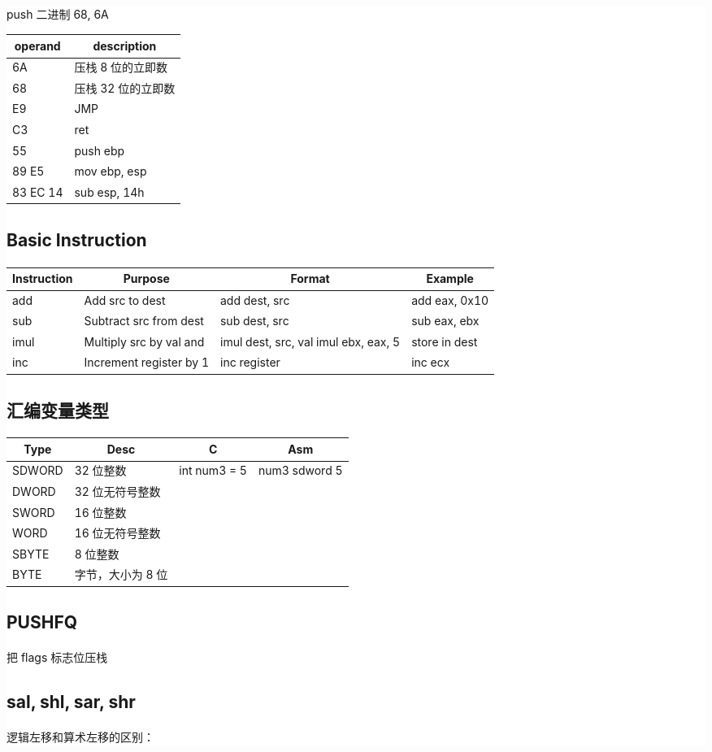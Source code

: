push 二进制 68, 6A

| operand  | description        |
| -------- | ------------------ |
| 6A       | 压栈 8 位的立即数  |
| 68       | 压栈 32 位的立即数 |
| E9       | JMP                |
| C3       | ret                |
| 55       | push ebp           |
| 89 E5    | mov ebp, esp       |
| 83 EC 14 | sub esp, 14h       |

## Basic Instruction

| Instruction | Purpose                 | Format                               | Example       |
| ----------- | ----------------------- | ------------------------------------ | ------------- |
| add         | Add src to dest         | add dest, src                        | add eax, 0x10 |
| sub         | Subtract src from dest  | sub dest, src                        | sub eax, ebx  |
| imul        | Multiply src by val and | imul dest, src, val imul ebx, eax, 5 | store in dest |
| inc         | Increment register by 1 | inc register                         | inc ecx       |

## 汇编变量类型

| Type   | Desc              | C            | Asm           |
| ------ | ----------------- | ------------ | ------------- |
| SDWORD | 32 位整数         | int num3 = 5 | num3 sdword 5 |
| DWORD  | 32 位无符号整数   |              |               |
| SWORD  | 16 位整数         |              |               |
| WORD   | 16 位无符号整数   |              |               |
| SBYTE  | 8 位整数          |              |               |
| BYTE   | 字节，大小为 8 位 |              |               |

## PUSHFQ

把 flags 标志位压栈

## sal, shl, sar, shr

逻辑左移和算术左移的区别：
